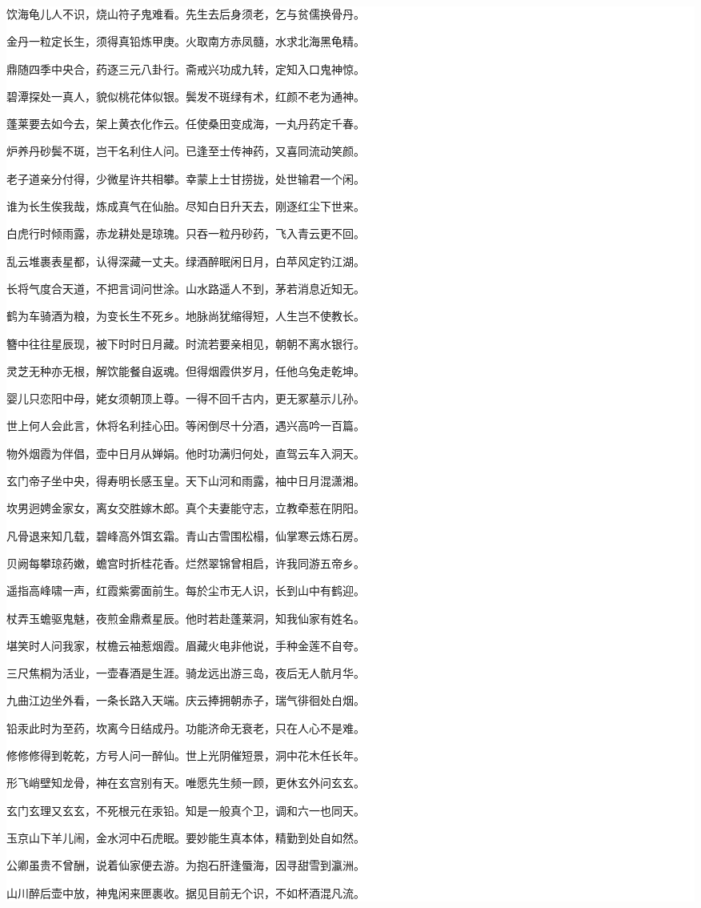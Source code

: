 饮海龟儿人不识，烧山符子鬼难看。先生去后身须老，乞与贫儒换骨丹。  

金丹一粒定长生，须得真铅炼甲庚。火取南方赤凤髓，水求北海黑龟精。  

鼎随四季中央合，药逐三元八卦行。斋戒兴功成九转，定知入口鬼神惊。  

碧潭探处一真人，貌似桃花体似银。鬓发不斑绿有术，红颜不老为通神。  

蓬莱要去如今去，架上黄衣化作云。任使桑田变成海，一丸丹药定千春。  

炉养丹砂鬓不斑，岂干名利住人问。已逢至士传神药，又喜同流动笑颜。  

老子道亲分付得，少微星许共相攀。幸蒙上士甘捞拢，处世输君一个闲。  

谁为长生俟我哉，炼成真气在仙胎。尽知白日升天去，刚逐红尘下世来。  

白虎行时倾雨露，赤龙耕处是琼瑰。只吞一粒丹砂药，飞入青云更不回。  

乱云堆裹表星都，认得深藏一丈夫。绿酒醉眠闲日月，白苹风定钓江湖。  

长将气度合天道，不把言词问世涂。山水路遥人不到，茅若消息近知无。  

鹤为车骑酒为粮，为变长生不死乡。地脉尚犹缩得短，人生岂不使教长。  

簪中往往星辰现，被下时时日月藏。时流若要亲相见，朝朝不离水银行。  

灵芝无种亦无根，解饮能餐自返魂。但得烟霞供岁月，任他乌兔走乾坤。  

婴儿只恋阳中母，姥女须朝顶上尊。一得不回千古内，更无冢墓示儿孙。  

世上何人会此言，休将名利挂心田。等闲倒尽十分酒，遇兴高吟一百篇。  

物外烟霞为伴倡，壶中日月从婵娟。他时功满归何处，直驾云车入洞天。  

玄门帝子坐中央，得寿明长感玉皇。天下山河和雨露，袖中日月混潇湘。  

坎男迥娉金家女，离女交胜嫁木郎。真个夫妻能守志，立教牵惹在阴阳。  

凡骨退来知几载，碧峰高外饵玄霜。青山古雪围松榻，仙掌寒云炼石房。  

贝阙每攀琼药嫩，蟾宫时折桂花香。烂然翠锦曾相启，许我同游五帝乡。  

遥指高峰啸一声，红霞紫雾面前生。每於尘市无人识，长到山中有鹤迎。  

杖弄玉蟾驱鬼魅，夜煎金鼎煮星辰。他时若赴蓬莱洞，知我仙家有姓名。  

堪笑时人问我家，杖檐云袖惹烟霞。眉藏火电非他说，手种金莲不自夸。  

三尺焦桐为活业，一壶春酒是生涯。骑龙远出游三岛，夜后无人骯月华。  

九曲江边坐外看，一条长路入天端。庆云捧拥朝赤子，瑞气徘徊处白烟。  

铅汞此时为至药，坎离今日结成丹。功能济命无衰老，只在人心不是难。  

修修修得到乾乾，方号人问一醉仙。世上光阴催短景，洞中花木任长年。  

形飞峭壁知龙骨，神在玄宫别有天。唯愿先生频一顾，更休玄外问玄玄。  

玄门玄理又玄玄，不死根元在汞铅。知是一般真个卫，调和六一也同天。  

玉京山下羊儿闹，金水河中石虎眠。要妙能生真本体，精勤到处自如然。  

公卿虽贵不曾酬，说着仙家便去游。为抱石肝逢蜃海，因寻甜雪到瀛洲。  

山川醉后壶中放，神鬼闲来匣裹收。据见目前无个识，不如杯酒混凡流。  
